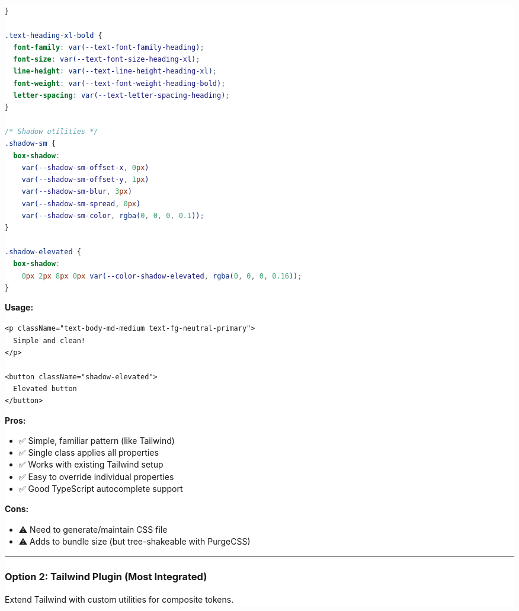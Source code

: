 ```css
}

.text-heading-xl-bold {
  font-family: var(--text-font-family-heading);
  font-size: var(--text-font-size-heading-xl);
  line-height: var(--text-line-height-heading-xl);
  font-weight: var(--text-font-weight-heading-bold);
  letter-spacing: var(--text-letter-spacing-heading);
}

/* Shadow utilities */
.shadow-sm {
  box-shadow:
    var(--shadow-sm-offset-x, 0px)
    var(--shadow-sm-offset-y, 1px)
    var(--shadow-sm-blur, 3px)
    var(--shadow-sm-spread, 0px)
    var(--shadow-sm-color, rgba(0, 0, 0, 0.1));
}

.shadow-elevated {
  box-shadow:
    0px 2px 8px 0px var(--color-shadow-elevated, rgba(0, 0, 0, 0.16));
}
```

**Usage:**
```tsx
<p className="text-body-md-medium text-fg-neutral-primary">
  Simple and clean!
</p>

<button className="shadow-elevated">
  Elevated button
</button>
```

**Pros:**
- ✅ Simple, familiar pattern (like Tailwind)
- ✅ Single class applies all properties
- ✅ Works with existing Tailwind setup
- ✅ Easy to override individual properties
- ✅ Good TypeScript autocomplete support

**Cons:**
- ⚠️ Need to generate/maintain CSS file
- ⚠️ Adds to bundle size (but tree-shakeable with PurgeCSS)

---

### Option 2: Tailwind Plugin (Most Integrated)

Extend Tailwind with custom utilities for composite tokens.
